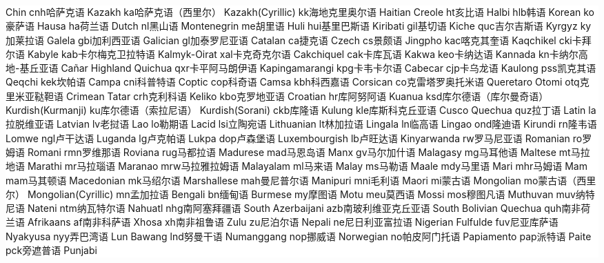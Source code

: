Chin</td> <td>cnh</td></tr><tr style=""><td>哈萨克语</td> <td>Kazakh</td> <td>ka</td></tr><tr style=""><td>哈萨克语（西里尔）</td> <td>Kazakh(Cyrillic)</td> <td>kk</td></tr><tr style=""><td>海地克里奥尔语</td> <td>Haitian Creole</td> <td>ht</td></tr><tr style=""><td>亥比语</td> <td>Halbi</td> <td>hlb</td></tr><tr style=""><td>韩语</td> <td>Korean</td> <td>ko</td></tr><tr style=""><td>豪萨语</td> <td>Hausa</td> <td>ha</td></tr><tr style=""><td>荷兰语</td> <td>Dutch</td> <td>nl</td></tr><tr style=""><td>黑山语</td> <td>Montenegrin</td> <td>me</td></tr><tr style=""><td>胡里语</td> <td>Huli</td> <td>hui</td></tr><tr style=""><td>基里巴斯语</td> <td>Kiribati</td> <td>gil</td></tr><tr style=""><td>基切语</td> <td>Kiche</td> <td>quc</td></tr><tr style=""><td>吉尔吉斯语</td> <td>Kyrgyz</td> <td>ky</td></tr><tr style=""><td>加莱拉语</td> <td>Galela</td> <td>gbi</td></tr><tr style=""><td>加利西亚语</td> <td>Galician</td> <td>gl</td></tr><tr style=""><td>加泰罗尼亚语</td> <td>Catalan</td> <td>ca</td></tr><tr style=""><td>捷克语</td> <td>Czech</td> <td>cs</td></tr><tr style=""><td>景颇语</td> <td>Jingpho</td> <td>kac</td></tr><tr style=""><td>喀克其奎语</td> <td>Kaqchikel</td> <td>cki</td></tr><tr style=""><td>卡拜尔语</td> <td>Kabyle</td> <td>kab</td></tr><tr style=""><td>卡尔梅克卫拉特语</td> <td>Kalmyk-Oirat</td> <td>xal</td></tr><tr style=""><td>卡克奇克尔语</td> <td>Cakchiquel</td> <td>cak</td></tr><tr style=""><td>卡库瓦语</td> <td>Kakwa</td> <td>keo</td></tr><tr style=""><td>卡纳达语</td> <td>Kannada</td> <td>kn</td></tr><tr style=""><td>卡纳尔高地-基丘亚语</td> <td>Cañar Highland Quichua</td> <td>qxr</td></tr><tr style=""><td>卡平阿马朗伊语</td> <td>Kapingamarangi</td> <td>kpg</td></tr><tr style=""><td>卡韦卡尔语</td> <td>Cabecar</td> <td>cjp</td></tr><tr style=""><td>卡乌龙语</td> <td>Kaulong</td> <td>pss</td></tr><tr style=""><td>凯克其语</td> <td>Qeqchi</td> <td>kek</td></tr><tr style=""><td>坎帕语</td> <td>Campa</td> <td>cni</td></tr><tr style=""><td>科普特语</td> <td>Coptic</td> <td>cop</td></tr><tr style=""><td>科奇语</td> <td>Camsa</td> <td>kbh</td></tr><tr style=""><td>科西嘉语</td> <td>Corsican</td> <td>co</td></tr><tr style=""><td>克雷塔罗奥托米语</td> <td>Queretaro Otomi</td> <td>otq</td></tr><tr style=""><td>克里米亚鞑靼语</td> <td>Crimean Tatar</td> <td>crh</td></tr><tr style=""><td>克利科语</td> <td>Keliko</td> <td>kbo</td></tr><tr style=""><td>克罗地亚语</td> <td>Croatian</td> <td>hr</td></tr><tr style=""><td>库阿努阿语</td> <td>Kuanua</td> <td>ksd</td></tr><tr style=""><td>库尔德语（库尔曼奇语）</td> <td>Kurdish(Kurmanji)</td> <td>ku</td></tr><tr style=""><td>库尔德语（索拉尼语）</td> <td>Kurdish(Sorani)</td> <td>ckb</td></tr><tr style=""><td>库隆语</td> <td>Kulung</td> <td>kle</td></tr><tr style=""><td>库斯科克丘亚语</td> <td>Cusco Quechua</td> <td>quz</td></tr><tr style=""><td>拉丁语</td> <td>Latin</td> <td>la</td></tr><tr style=""><td>拉脱维亚语</td> <td>Latvian</td> <td>lv</td></tr><tr style=""><td>老挝语</td> <td>Lao</td> <td>lo</td></tr><tr style=""><td>勒期语</td> <td>Lacid</td> <td>lsi</td></tr><tr style=""><td>立陶宛语</td> <td>Lithuanian</td> <td>lt</td></tr><tr style=""><td>林加拉语</td> <td>Lingala</td> <td>ln</td></tr><tr style=""><td>临高语</td> <td>Lingao</td> <td>ond</td></tr><tr style=""><td>隆迪语</td> <td>Kirundi</td> <td>rn</td></tr><tr style=""><td>隆韦语</td> <td>Lomwe</td> <td>ngl</td></tr><tr style=""><td>卢干达语</td> <td>Luganda</td> <td>lg</td></tr><tr style=""><td>卢克帕语</td> <td>Lukpa</td> <td>dop</td></tr><tr style=""><td>卢森堡语</td> <td>Luxembourgish</td> <td>lb</td></tr><tr style=""><td>卢旺达语</td> <td>Kinyarwanda</td> <td>rw</td></tr><tr style=""><td>罗马尼亚语</td> <td>Romanian</td> <td>ro</td></tr><tr style=""><td>罗姆语</td> <td>Romani</td> <td>rmn</td></tr><tr style=""><td>罗维那语</td> <td>Roviana</td> <td>rug</td></tr><tr style=""><td>马都拉语</td> <td>Madurese</td> <td>mad</td></tr><tr style=""><td>马恩岛语</td> <td>Manx</td> <td>gv</td></tr><tr style=""><td>马尔加什语</td> <td>Malagasy</td> <td>mg</td></tr><tr style=""><td>马耳他语</td> <td>Maltese</td> <td>mt</td></tr><tr style=""><td>马拉地语</td> <td>Marathi</td> <td>mr</td></tr><tr style=""><td>马拉瑙语</td> <td>Maranao</td> <td>mrw</td></tr><tr style=""><td>马拉雅拉姆语</td> <td>Malayalam</td> <td>ml</td></tr><tr style=""><td>马来语</td> <td>Malay</td> <td>ms</td></tr><tr style=""><td>马勒语</td> <td>Maale</td> <td>mdy</td></tr><tr style=""><td>马里语</td> <td>Mari</td> <td>mhr</td></tr><tr style=""><td>马姆语</td> <td>Mam</td> <td>mam</td></tr><tr style=""><td>马其顿语</td> <td>Macedonian</td> <td>mk</td></tr><tr style=""><td>马绍尔语</td> <td>Marshallese</td> <td>mah</td></tr><tr style=""><td>曼尼普尔语</td> <td>Manipuri</td> <td>mni</td></tr><tr style=""><td>毛利语</td> <td>Maori</td> <td>mi</td></tr><tr style=""><td>蒙古语</td> <td>Mongolian</td> <td>mo</td></tr><tr style=""><td>蒙古语（西里尔）</td> <td>Mongolian(Cyrillic)</td> <td>mn</td></tr><tr style=""><td>孟加拉语</td> <td>Bengali</td> <td>bn</td></tr><tr style=""><td>缅甸语</td> <td>Burmese</td> <td>my</td></tr><tr style=""><td>摩图语</td> <td>Motu</td> <td>meu</td></tr><tr style=""><td>莫西语</td> <td>Mossi</td> <td>mos</td></tr><tr style=""><td>穆图凡语</td> <td>Muthuvan</td> <td>muv</td></tr><tr style=""><td>纳特尼语</td> <td>Nateni</td> <td>ntm</td></tr><tr style=""><td>纳瓦特尔语</td> <td>Nahuatl</td> <td>nhg</td></tr><tr style=""><td>南阿塞拜疆语</td> <td>South Azerbaijani</td> <td>azb</td></tr><tr style=""><td>南玻利维亚克丘亚语</td> <td>South Bolivian Quechua</td> <td>quh</td></tr><tr style=""><td>南非荷兰语</td> <td>Afrikaans</td> <td>af</td></tr><tr style=""><td>南非科萨语</td> <td>Xhosa</td> <td>xh</td></tr><tr style=""><td>南非祖鲁语</td> <td>Zulu</td> <td>zu</td></tr><tr style=""><td>尼泊尔语</td> <td>Nepali</td> <td>ne</td></tr><tr style=""><td>尼日利亚富拉语</td> <td>Nigerian Fulfulde</td> <td>fuv</td></tr><tr style=""><td>尼亚库萨语</td> <td>Nyakyusa</td> <td>nyy</td></tr><tr style=""><td>弄巴湾语</td> <td>Lun Bawang</td> <td>lnd</td></tr><tr style=""><td>努曼干语</td> <td>Numanggang</td> <td>nop</td></tr><tr style=""><td>挪威语</td> <td>Norwegian</td> <td>no</td></tr><tr style=""><td>帕皮阿门托语</td> <td>Papiamento</td> <td>pap</td></tr><tr style=""><td>派特语</td> <td>Paite</td> <td>pck</td></tr><tr style=""><td>旁遮普语</td> <td>Punjabi</td>